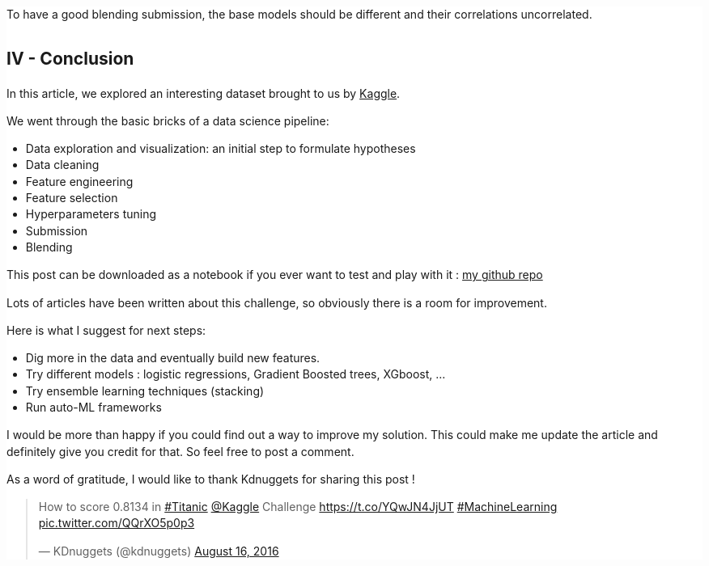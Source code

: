 To have a good blending submission, the base models should be different and their correlations uncorrelated.

## IV - Conclusion

In this article, we explored an interesting dataset brought to us by <a href="http://kaggle.com">Kaggle</a>.

We went through the basic bricks of a data science pipeline:

- Data exploration and visualization: an initial step to formulate hypotheses
- Data cleaning 
- Feature engineering 
- Feature selection
- Hyperparameters tuning
- Submission
- Blending

This post can be downloaded as a notebook if you ever want to test and play with it : <a href="https://github.com/ahmedbesbes/post1/blob/master/titanic-article.ipynb"> my github repo </a>

Lots of articles have been written about this challenge, so obviously there is a room for improvement.

Here is what I suggest for next steps:

- Dig more in the data and eventually build new features.
- Try different models : logistic regressions, Gradient Boosted trees, XGboost, ...
- Try ensemble learning techniques (stacking)
- Run auto-ML frameworks

I would be more than happy if you could find out a way to improve my solution. This could make me update the article and definitely give you credit for that. So feel free to post a comment.

As a word of gratitude, I would like to thank Kdnuggets for sharing this post !

<blockquote class="twitter-tweet tw-align-center"><p lang="en" dir="ltr">How to score 0.8134 in <a href="https://twitter.com/hashtag/Titanic?src=hash&amp;ref_src=twsrc%5Etfw">#Titanic</a> <a href="https://twitter.com/kaggle?ref_src=twsrc%5Etfw">@Kaggle</a> Challenge <a href="https://t.co/YQwJN4JjUT">https://t.co/YQwJN4JjUT</a> <a href="https://twitter.com/hashtag/MachineLearning?src=hash&amp;ref_src=twsrc%5Etfw">#MachineLearning</a> <a href="https://t.co/QQrXO5p0p3">pic.twitter.com/QQrXO5p0p3</a></p>&mdash; KDnuggets (@kdnuggets) <a href="https://twitter.com/kdnuggets/status/765636511492612096?ref_src=twsrc%5Etfw">August 16, 2016</a></blockquote> <script async src="https://platform.twitter.com/widgets.js" charset="utf-8"></script>